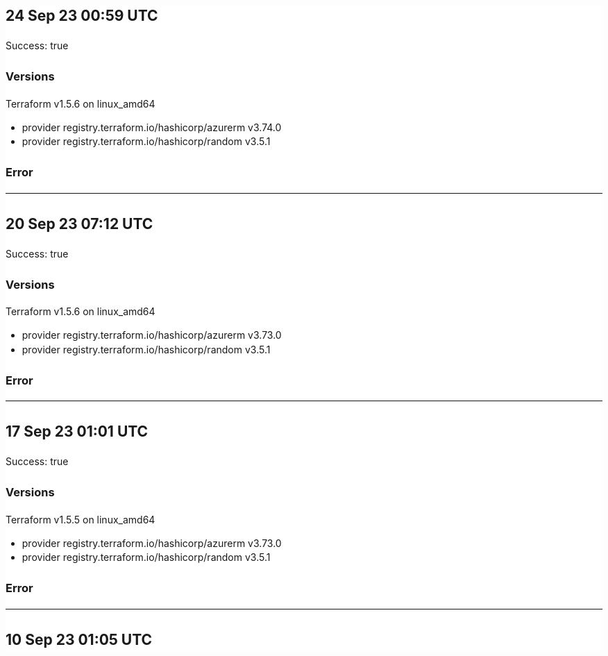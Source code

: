 ## 24 Sep 23 00:59 UTC

Success: true

### Versions

Terraform v1.5.6
on linux_amd64
+ provider registry.terraform.io/hashicorp/azurerm v3.74.0
+ provider registry.terraform.io/hashicorp/random v3.5.1

### Error



---

## 20 Sep 23 07:12 UTC

Success: true

### Versions

Terraform v1.5.6
on linux_amd64
+ provider registry.terraform.io/hashicorp/azurerm v3.73.0
+ provider registry.terraform.io/hashicorp/random v3.5.1

### Error



---

## 17 Sep 23 01:01 UTC

Success: true

### Versions

Terraform v1.5.5
on linux_amd64
+ provider registry.terraform.io/hashicorp/azurerm v3.73.0
+ provider registry.terraform.io/hashicorp/random v3.5.1

### Error



---

## 10 Sep 23 01:05 UTC

